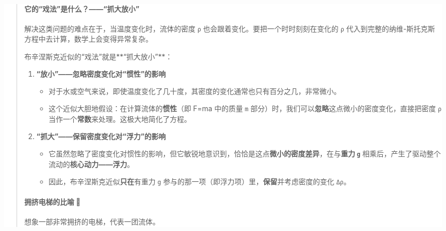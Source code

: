 > #### 它的“戏法”是什么？——“抓大放小”
> 
> 解决这类问题的难点在于，当温度变化时，流体的密度 `ρ` 也会跟着变化。要把一个时时刻刻在变化的 `ρ` 代入到完整的纳维-斯托克斯方程中去计算，数学上会变得异常复杂。
> 
> 布辛涅斯克近似的“戏法”就是**“抓大放小”**：
> 
> 1. **“放小”——忽略密度变化对“惯性”的影响**
>     
>     - 对于水或空气来说，即使温度变化了几十度，其密度的变化通常也只有百分之几，非常微小。
>         
>     - 这个近似大胆地假设：在计算流体的**惯性**（即 F=ma 中的质量 `m` 部分）时，我们可以**忽略**这点微小的密度变化，直接把密度 `ρ` 当作一个**常数**来处理。这极大地简化了方程。
>         
> 2. **“抓大”——保留密度变化对“浮力”的影响**
>     
>     - 它虽然忽略了密度变化对惯性的影响，但它敏锐地意识到，恰恰是这点**微小的密度差异**，在与**重力 `g`** 相乘后，产生了驱动整个流动的**核心动力——浮力**。
>         
>     - 因此，布辛涅斯克近似**只在**有重力 `g` 参与的那一项（即浮力项）里，**保留**并考虑密度的变化 `Δρ`。
>         
> 
> #### 拥挤电梯的比喻 👥
> 
> 想象一部非常拥挤的电梯，代表一团流体。
> 
